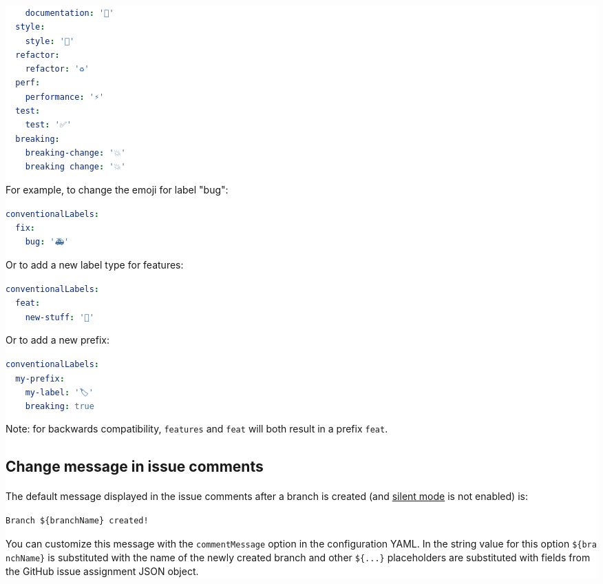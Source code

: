 ```yaml
    documentation: '📝'
  style:
    style: '💎'
  refactor:
    refactor: '♻️'
  perf:
    performance: '⚡️'
  test:
    test: '✅'
  breaking:
    breaking-change: '💥'
    breaking change: '💥'
```

For example, to change the emoji for label "bug":

```yaml
conventionalLabels:
  fix:
    bug: '🚑'
```

Or to add a new label type for features:

```yaml
conventionalLabels:
  feat:
    new-stuff: '🚀'
```

Or to add a new prefix:

```yaml
conventionalLabels:
  my-prefix:
    my-label: '🏷️'
    breaking: true
```

Note: for backwards compatibility, `features` and `feat` will both result in a
prefix `feat`.

## Change message in issue comments

The default message displayed in the issue comments after a branch is created (and
[silent mode](#silent-or-chatty) is not enabled) is:

```
Branch ${branchName} created!
```

You can customize this message with the `commentMessage` option in the configuration YAML. In the string value for this
option `${branchName}` is substituted with the name of the newly created branch and other `${...}` placeholders are
substituted with fields from the GitHub issue assignment JSON object.
